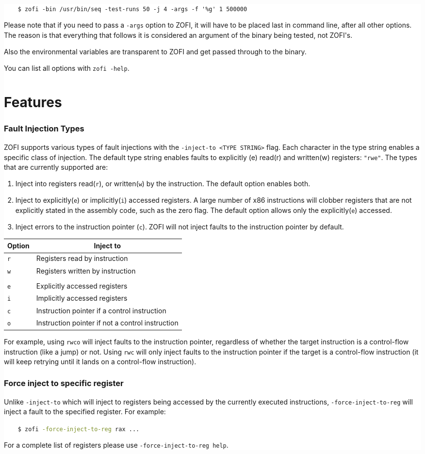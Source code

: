 ```
    $ zofi -bin /usr/bin/seq -test-runs 50 -j 4 -args -f '%g' 1 500000
```

Please note that if you need to pass a `-args` option to ZOFI, it will have to be placed last in command line, after all other options. The reason is that everything that follows it is considered an argument of the binary being tested, not ZOFI's.

Also the environmental variables are transparent to ZOFI and get passed through to the binary.

You can list all options with `zofi -help`.

# Features

### Fault Injection Types
ZOFI supports various types of fault injections with the `-inject-to <TYPE STRING>` flag. Each character in the type string enables a specific class of injection. The default type string enables faults to explicitly (e) read(r) and written(w) registers: `"rwe"`. The types that are currently supported are:

1. Inject into registers read(`r`), or written(`w`) by the instruction. The default option enables both.

2. Inject to explicitly(`e`) or implicitly(`i`) accessed registers. A large number of x86 instructions will clobber registers that are not explicitly stated in the assembly code, such as the zero flag. The default option allows only the explicitly(`e`) accessed.

3. Inject errors to the instruction pointer (`c`). ZOFI will not inject faults to the instruction pointer by default.

|Option | Inject to                       |
|-------|---------------------------------|
| `r`   | Registers read by instruction |
| `w`   | Registers written by instruction |
|       |                               |
| `e`   | Explicitly accessed registers |
| `i`   | Implicitly accessed registers |
| `c`   | Instruction pointer if a control instruction|
| `o`   | Instruction pointer if not a control instruction|

For example, using `rwco` will inject faults to the instruction pointer, regardless of whether the target instruction is a control-flow instruction (like a jump) or not.
Using `rwc` will only inject faults to the instruction pointer if the target is a control-flow instruction (it will keep retrying until it lands on a control-flow instruction).

### Force inject to specific register
Unlike `-inject-to` which will inject to registers being accessed by the currently executed instructions, `-force-inject-to-reg` will inject a fault to the specified register. For example:
```sh
    $ zofi -force-inject-to-reg rax ...
```
For a complete list of registers please use `-force-inject-to-reg help`.
